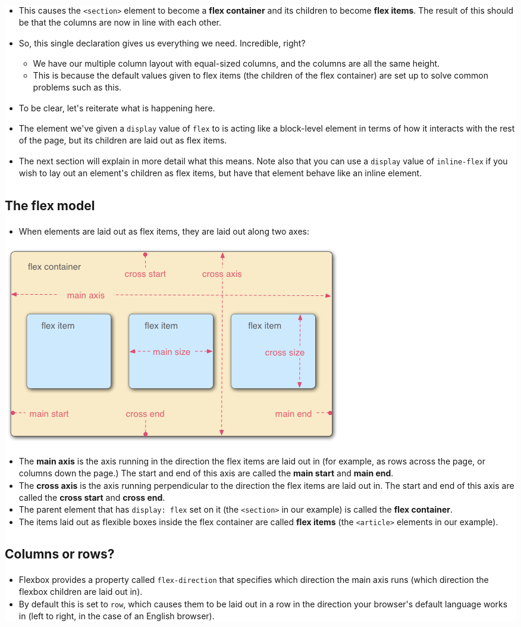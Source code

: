 - This causes the `<section>` element to become a **flex container** and its children to become **flex items**. The result of this should be that the columns are now in line with each other.
- So, this single declaration gives us everything we need. Incredible, right?

  - We have our multiple column layout with equal-sized columns, and the columns are all the same height.
  - This is because the default values given to flex items (the children of the flex container) are set up to solve common problems such as this.

- To be clear, let's reiterate what is happening here.
- The element we've given a `display` value of `flex` to is acting like a block-level element in terms of how it interacts with the rest of the page, but its children are laid out as flex items.
- The next section will explain in more detail what this means. Note also that you can use a `display` value of `inline-flex` if you wish to lay out an element's children as flex items, but have that element behave like an inline element.

## The flex model

- When elements are laid out as flex items, they are laid out along two axes:

![flex_model](./assets/flex_terms.png)

- The **main axis** is the axis running in the direction the flex items are laid out in (for example, as rows across the page, or columns down the page.) The start and end of this axis are called the **main start** and **main end**.
- The **cross axis** is the axis running perpendicular to the direction the flex items are laid out in. The start and end of this axis are called the **cross start** and **cross end**.
- The parent element that has `display: flex` set on it (the `<section>` in our example) is called the **flex container**.
- The items laid out as flexible boxes inside the flex container are called **flex items** (the `<article>` elements in our example).

## Columns or rows?

- Flexbox provides a property called `flex-direction` that specifies which direction the main axis runs (which direction the flexbox children are laid out in).
- By default this is set to `row`, which causes them to be laid out in a row in the direction your browser's default language works in (left to right, in the case of an English browser).
